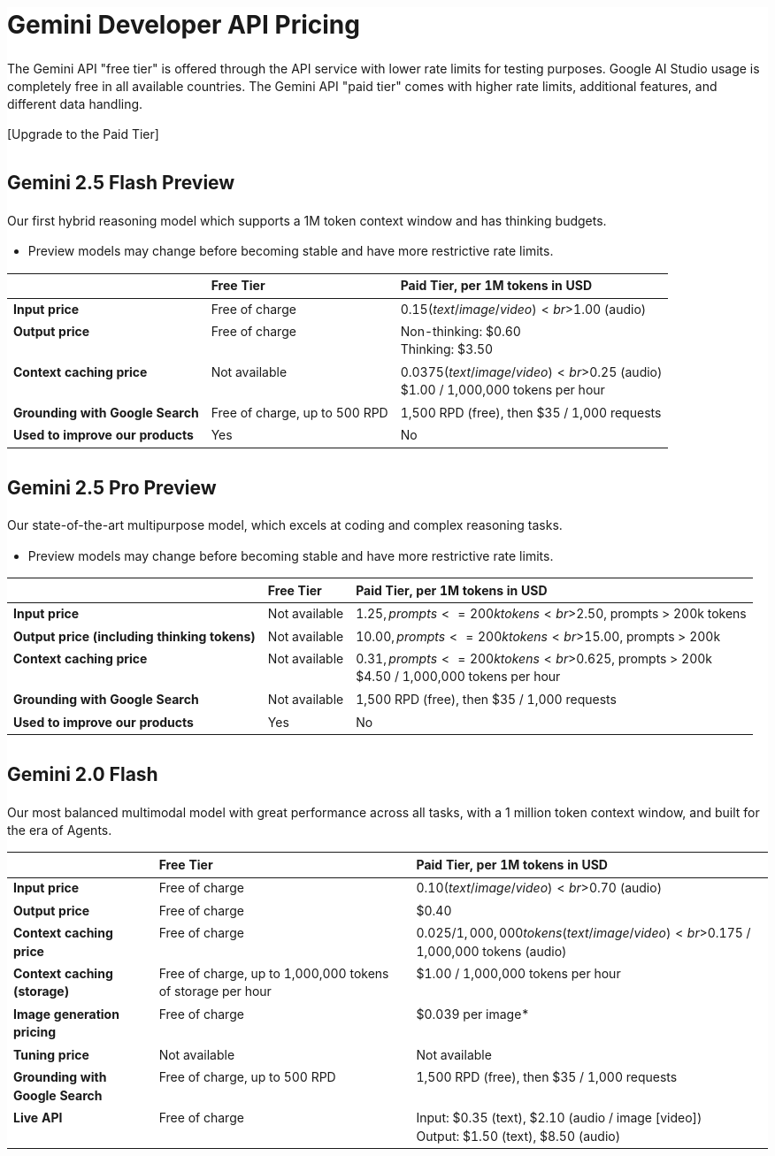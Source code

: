 # Gemini Developer API Pricing

The Gemini API "free tier" is offered through the API service with lower rate limits for testing purposes. Google AI Studio usage is completely free in all available countries. The Gemini API "paid tier" comes with higher rate limits, additional features, and different data handling.

[Upgrade to the Paid Tier]

## Gemini 2.5 Flash Preview

Our first hybrid reasoning model which supports a 1M token context window and has thinking budgets.

* Preview models may change before becoming stable and have more restrictive rate limits.

|                         | Free Tier           | Paid Tier, per 1M tokens in USD                               |
| :---------------------- | :------------------ | :------------------------------------------------------------ |
| **Input price** | Free of charge      | $0.15 (text / image / video)<br>$1.00 (audio)                  |
| **Output price** | Free of charge      | Non-thinking: $0.60<br>Thinking: $3.50                        |
| **Context caching price** | Not available       | $0.0375 (text / image / video)<br>$0.25 (audio)<br>$1.00 / 1,000,000 tokens per hour |
| **Grounding with Google Search** | Free of charge, up to 500 RPD | 1,500 RPD (free), then $35 / 1,000 requests                 |
| **Used to improve our products** | Yes                 | No                                                            |

## Gemini 2.5 Pro Preview

Our state-of-the-art multipurpose model, which excels at coding and complex reasoning tasks.

* Preview models may change before becoming stable and have more restrictive rate limits.

|                         | Free Tier     | Paid Tier, per 1M tokens in USD                                 |
| :---------------------- | :------------ | :-------------------------------------------------------------- |
| **Input price** | Not available | $1.25, prompts <= 200k tokens<br>$2.50, prompts > 200k tokens |
| **Output price (including thinking tokens)** | Not available | $10.00, prompts <= 200k tokens<br>$15.00, prompts > 200k     |
| **Context caching price** | Not available | $0.31, prompts <= 200k tokens<br>$0.625, prompts > 200k<br>$4.50 / 1,000,000 tokens per hour |
| **Grounding with Google Search** | Not available | 1,500 RPD (free), then $35 / 1,000 requests                   |
| **Used to improve our products** | Yes           | No                                                              |

## Gemini 2.0 Flash

Our most balanced multimodal model with great performance across all tasks, with a 1 million token context window, and built for the era of Agents.

|                         | Free Tier                                     | Paid Tier, per 1M tokens in USD                                      |
| :---------------------- | :-------------------------------------------- | :------------------------------------------------------------------- |
| **Input price** | Free of charge                                | $0.10 (text / image / video)<br>$0.70 (audio)                         |
| **Output price** | Free of charge                                | $0.40                                                                |
| **Context caching price** | Free of charge                                | $0.025 / 1,000,000 tokens (text/image/video)<br>$0.175 / 1,000,000 tokens (audio) |
| **Context caching (storage)** | Free of charge, up to 1,000,000 tokens of storage per hour | $1.00 / 1,000,000 tokens per hour                                    |
| **Image generation pricing** | Free of charge                                | $0.039 per image\* |
| **Tuning price** | Not available                                 | Not available                                                        |
| **Grounding with Google Search** | Free of charge, up to 500 RPD                 | 1,500 RPD (free), then $35 / 1,000 requests                          |
| **Live API** | Free of charge                                | Input: $0.35 (text), $2.10 (audio / image [video])<br>Output: $1.50 (text), $8.50 (audio) |